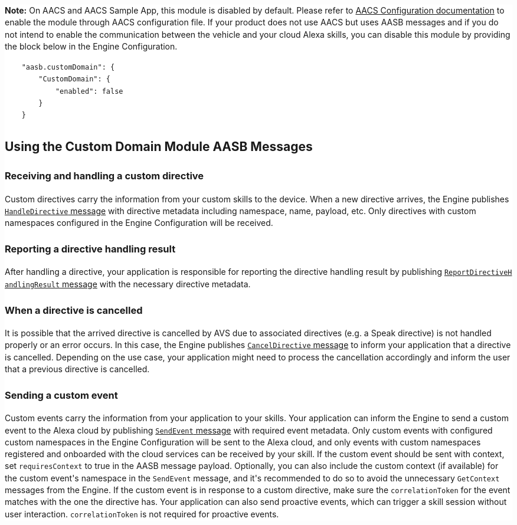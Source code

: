 **Note:** On AACS and AACS Sample App, this module is disabled by default. Please refer to [AACS Configuration documentation](https://alexa.github.io/alexa-auto-sdk/docs/android/aacs/service/) to enable the module through AACS configuration file. If your product does not use AACS but uses AASB messages and if you do not intend to enable the communication between the vehicle and your cloud Alexa skills, you can disable this module by providing the block below in the Engine Configuration.
```jsonc
    "aasb.customDomain": {
        "CustomDomain": {    
            "enabled": false
        }
    }
```

## Using the Custom Domain Module AASB Messages

### Receiving and handling a custom directive
Custom directives carry the information from your custom skills to the device. When a new directive arrives, the Engine publishes [`HandleDirective` message](https://alexa.github.io/alexa-auto-sdk/docs/aasb/custom-domain/CustomDomain/index.html#handledirective) with directive metadata including namespace, name, payload, etc. Only directives with custom namespaces configured in the Engine Configuration will be received.

### Reporting a directive handling result
After handling a directive, your application is responsible for reporting the directive handling result by publishing [`ReportDirectiveHandlingResult` message](https://alexa.github.io/alexa-auto-sdk/docs/aasb/custom-domain/CustomDomain/index.html#reportdirectivehandlingresult) with the necessary directive metadata.

### When a directive is cancelled
It is possible that the arrived directive is cancelled by AVS due to associated directives (e.g. a Speak directive) is not handled properly or an error occurs. In this case, the Engine publishes [`CancelDirective` message](https://alexa.github.io/alexa-auto-sdk/docs/aasb/custom-domain/CustomDomain/index.html#canceldirective) to inform your application that a directive is cancelled. Depending on the use case, your application might need to process the cancellation accordingly and inform the user that a previous directive is cancelled. 

### Sending a custom event
Custom events carry the information from your application to your skills. Your application can inform the Engine to send a custom event to the Alexa cloud by publishing [`SendEvent` message](https://alexa.github.io/alexa-auto-sdk/docs/aasb/custom-domain/CustomDomain/index.html#sendevent) with required event metadata. Only custom events with configured custom namespaces in the Engine Configuration will be sent to the Alexa cloud, and only events with custom namespaces registered and onboarded with the cloud services can be received by your skill. If the custom event should be sent with context, set `requiresContext` to true in the AASB message payload. Optionally, you can also include the custom context (if available) for the custom event's namespace in the `SendEvent` message, and it's recommended to do so to avoid the unnecessary `GetContext` messages from the Engine. If the custom event is in response to a custom directive, make sure the `correlationToken` for the event matches with the one the directive has. Your application can also send proactive events, which can trigger a skill session without user interaction. `correlationToken` is not required for proactive events. 
